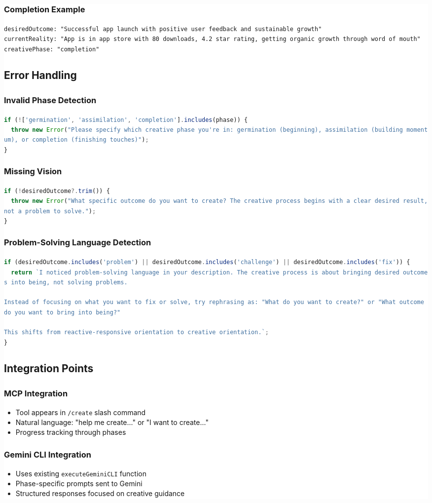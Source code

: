 ### Completion Example
```
desiredOutcome: "Successful app launch with positive user feedback and sustainable growth"
currentReality: "App is in app store with 80 downloads, 4.2 star rating, getting organic growth through word of mouth"
creativePhase: "completion"
```

## Error Handling

### Invalid Phase Detection
```typescript
if (!['germination', 'assimilation', 'completion'].includes(phase)) {
  throw new Error("Please specify which creative phase you're in: germination (beginning), assimilation (building momentum), or completion (finishing touches)");
}
```

### Missing Vision
```typescript
if (!desiredOutcome?.trim()) {
  throw new Error("What specific outcome do you want to create? The creative process begins with a clear desired result, not a problem to solve.");
}
```

### Problem-Solving Language Detection
```typescript
if (desiredOutcome.includes('problem') || desiredOutcome.includes('challenge') || desiredOutcome.includes('fix')) {
  return `I noticed problem-solving language in your description. The creative process is about bringing desired outcomes into being, not solving problems. 

Instead of focusing on what you want to fix or solve, try rephrasing as: "What do you want to create?" or "What outcome do you want to bring into being?"

This shifts from reactive-responsive orientation to creative orientation.`;
}
```

## Integration Points

### MCP Integration
- Tool appears in `/create` slash command
- Natural language: "help me create..." or "I want to create..."
- Progress tracking through phases

### Gemini CLI Integration  
- Uses existing `executeGeminiCLI` function
- Phase-specific prompts sent to Gemini
- Structured responses focused on creative guidance
